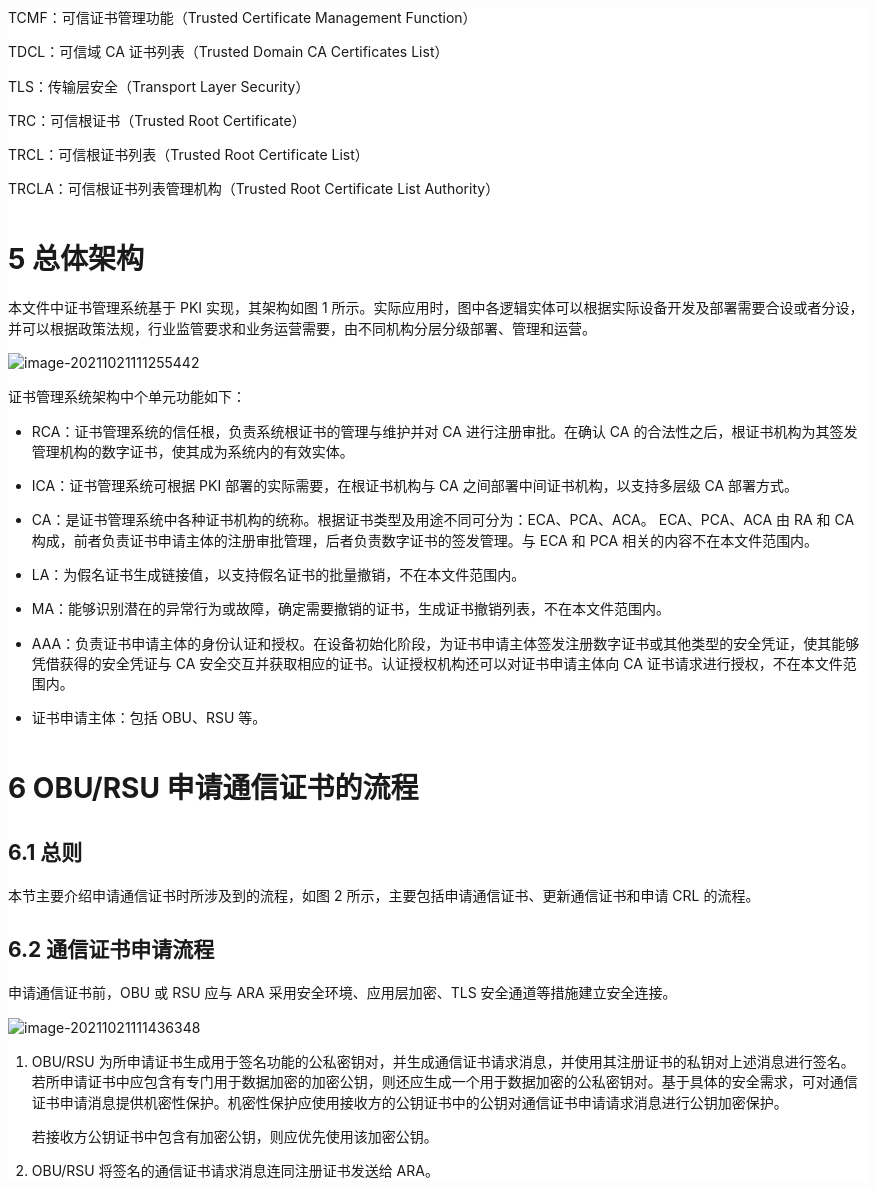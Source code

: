 TCMF：可信证书管理功能（Trusted Certificate Management Function） 

TDCL：可信域 CA 证书列表（Trusted Domain CA Certificates List） 

TLS：传输层安全（Transport Layer Security） 

TRC：可信根证书（Trusted Root Certificate） 

TRCL：可信根证书列表（Trusted Root Certificate List） 

TRCLA：可信根证书列表管理机构（Trusted Root Certificate List Authority）

# 5 总体架构 

本文件中证书管理系统基于 PKI 实现，其架构如图 1 所示。实际应用时，图中各逻辑实体可以根据实际设备开发及部署需要合设或者分设，并可以根据政策法规，行业监管要求和业务运营需要，由不同机构分层分级部署、管理和运营。

![image-20211021111255442](https://gitee.com/er-huomeng/l-img/raw/master/image-20211021111255442.png)

证书管理系统架构中个单元功能如下： 

- RCA：证书管理系统的信任根，负责系统根证书的管理与维护并对 CA 进行注册审批。在确认 CA 的合法性之后，根证书机构为其签发管理机构的数字证书，使其成为系统内的有效实体。 

- ICA：证书管理系统可根据 PKI 部署的实际需要，在根证书机构与 CA 之间部署中间证书机构，以支持多层级 CA 部署方式。 

- CA：是证书管理系统中各种证书机构的统称。根据证书类型及用途不同可分为：ECA、PCA、ACA。 ECA、PCA、ACA 由 RA 和 CA 构成，前者负责证书申请主体的注册审批管理，后者负责数字证书的签发管理。与 ECA 和 PCA 相关的内容不在本文件范围内。 

- LA：为假名证书生成链接值，以支持假名证书的批量撤销，不在本文件范围内。 

- MA：能够识别潜在的异常行为或故障，确定需要撤销的证书，生成证书撤销列表，不在本文件范围内。 

- AAA：负责证书申请主体的身份认证和授权。在设备初始化阶段，为证书申请主体签发注册数字证书或其他类型的安全凭证，使其能够凭借获得的安全凭证与 CA 安全交互并获取相应的证书。认证授权机构还可以对证书申请主体向 CA 证书请求进行授权，不在本文件范围内。 

- 证书申请主体：包括 OBU、RSU 等。

# 6 OBU/RSU 申请通信证书的流程 

## 6.1 总则

本节主要介绍申请通信证书时所涉及到的流程，如图 2 所示，主要包括申请通信证书、更新通信证书和申请 CRL 的流程。 

## 6.2 通信证书申请流程 

申请通信证书前，OBU 或 RSU 应与 ARA 采用安全环境、应用层加密、TLS 安全通道等措施建立安全连接。

![image-20211021111436348](https://gitee.com/er-huomeng/l-img/raw/master/image-20211021111436348.png)

1. OBU/RSU 为所申请证书生成用于签名功能的公私密钥对，并生成通信证书请求消息，并使用其注册证书的私钥对上述消息进行签名。若所申请证书中应包含有专门用于数据加密的加密公钥，则还应生成一个用于数据加密的公私密钥对。基于具体的安全需求，可对通信证书申请消息提供机密性保护。机密性保护应使用接收方的公钥证书中的公钥对通信证书申请请求消息进行公钥加密保护。 

   若接收方公钥证书中包含有加密公钥，则应优先使用该加密公钥。 

2. OBU/RSU 将签名的通信证书请求消息连同注册证书发送给 ARA。 
